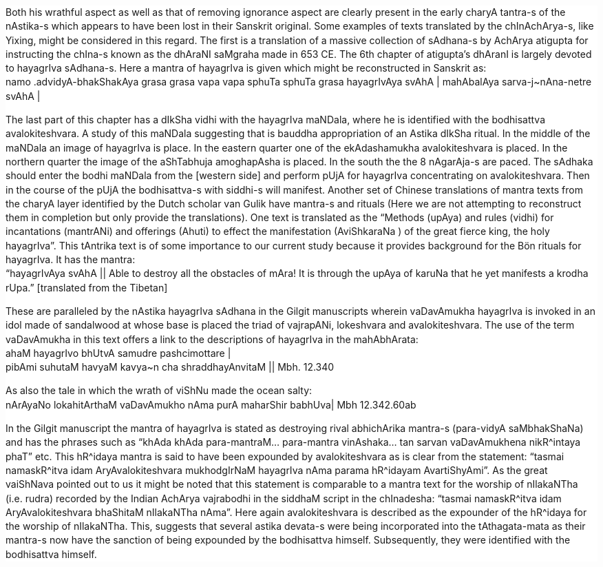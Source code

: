 Both his wrathful aspect as well as that of removing ignorance aspect
are clearly present in the early charyA tantra-s of the nAstika-s which
appears to have been lost in their Sanskrit original. Some examples of
texts translated by the chInAchArya-s, like Yixing, might be considered
in this regard. The first is a translation of a massive collection of
sAdhana-s by AchArya atigupta for instructing the chIna-s known as the
dhAraNI saMgraha made in 653 CE. The 6th chapter of atigupta’s dhAranI
is largely devoted to hayagrIva sAdhana-s. Here a mantra of hayagrIva is
given which might be reconstructed in Sanskrit as:  
namo .advidyA-bhakShakAya grasa grasa vapa vapa sphuTa sphuTa grasa
hayagrIvAya svAhA \| mahAbalAya sarva-j\~nAna-netre svAhA \|

The last part of this chapter has a dIkSha vidhi with the hayagrIva
maNDala, where he is identified with the bodhisattva avalokiteshvara. A
study of this maNDala suggesting that is bauddha appropriation of an
Astika dIkSha ritual. In the middle of the maNDala an image of hayagrIva
is place. In the eastern quarter one of the ekAdashamukha
avalokiteshvara is placed. In the northern quarter the image of the
aShTabhuja amoghapAsha is placed. In the south the the 8 nAgarAja-s are
paced. The sAdhaka should enter the bodhi maNDala from the \[western
side\] and perform pUjA for hayagrIva concentrating on avalokiteshvara.
Then in the course of the pUjA the bodhisattva-s with siddhi-s will
manifest. Another set of Chinese translations of mantra texts from the
charyA layer identified by the Dutch scholar van Gulik have mantra-s and
rituals (Here we are not attempting to reconstruct them in completion
but only provide the translations). One text is translated as the
“Methods (upAya) and rules (vidhi) for incantations (mantrANi) and
offerings (Ahuti) to effect the manifestation (AviShkaraNa ) of the
great fierce king, the holy hayagrIva”. This tAntrika text is of some
importance to our current study because it provides background for the
Bön rituals for hayagrIva. It has the mantra:  
“hayagrIvAya svAhA \|\| Able to destroy all the obstacles of mAra! It is
through the upAya of karuNa that he yet manifests a krodha rUpa.”
\[translated from the Tibetan\]

These are paralleled by the nAstika hayagrIva sAdhana in the Gilgit
manuscripts wherein vaDavAmukha hayagrIva is invoked in an idol made of
sandalwood at whose base is placed the triad of vajrapANi, lokeshvara
and avalokiteshvara. The use of the term vaDavAmukha in this text offers
a link to the descriptions of hayagrIva in the mahAbhArata:  
ahaM hayagrIvo bhUtvA samudre pashcimottare \|  
pibAmi suhutaM havyaM kavya\~n cha shraddhayAnvitaM \|\| Mbh. 12.340

As also the tale in which the wrath of viShNu made the ocean salty:  
nArAyaNo lokahitArthaM vaDavAmukho nAma purA maharShir babhUva\| Mbh
12.342.60ab

In the Gilgit manuscript the mantra of hayagrIva is stated as destroying
rival abhichArika mantra-s (para-vidyA saMbhakShaNa) and has the phrases
such as “khAda khAda para-mantraM… para-mantra vinAshaka… tan sarvan
vaDavAmukhena nikR^intaya phaT” etc. This hR^idaya mantra is said to
have been expounded by avalokiteshvara as is clear from the statement:
“tasmai namaskR^itva idam AryAvalokiteshvara mukhodgIrNaM hayagrIva nAma
parama hR^idayam AvartiShyAmi”. As the great vaiShNava pointed out to us
it might be noted that this statement is comparable to a mantra text for
the worship of nIlakaNTha (i.e. rudra) recorded by the Indian AchArya
vajrabodhi in the siddhaM script in the chInadesha: “tasmai namaskR^itva
idam AryAvalokiteshvara bhaShitaM nIlakaNTha nAma”. Here again
avalokiteshvara is described as the expounder of the hR^idaya for the
worship of nIlakaNTha. This, suggests that several astika devata-s were
being incorporated into the tAthagata-mata as their mantra-s now have
the sanction of being expounded by the bodhisattva himself.
Subsequently, they were identified with the bodhisattva himself.
